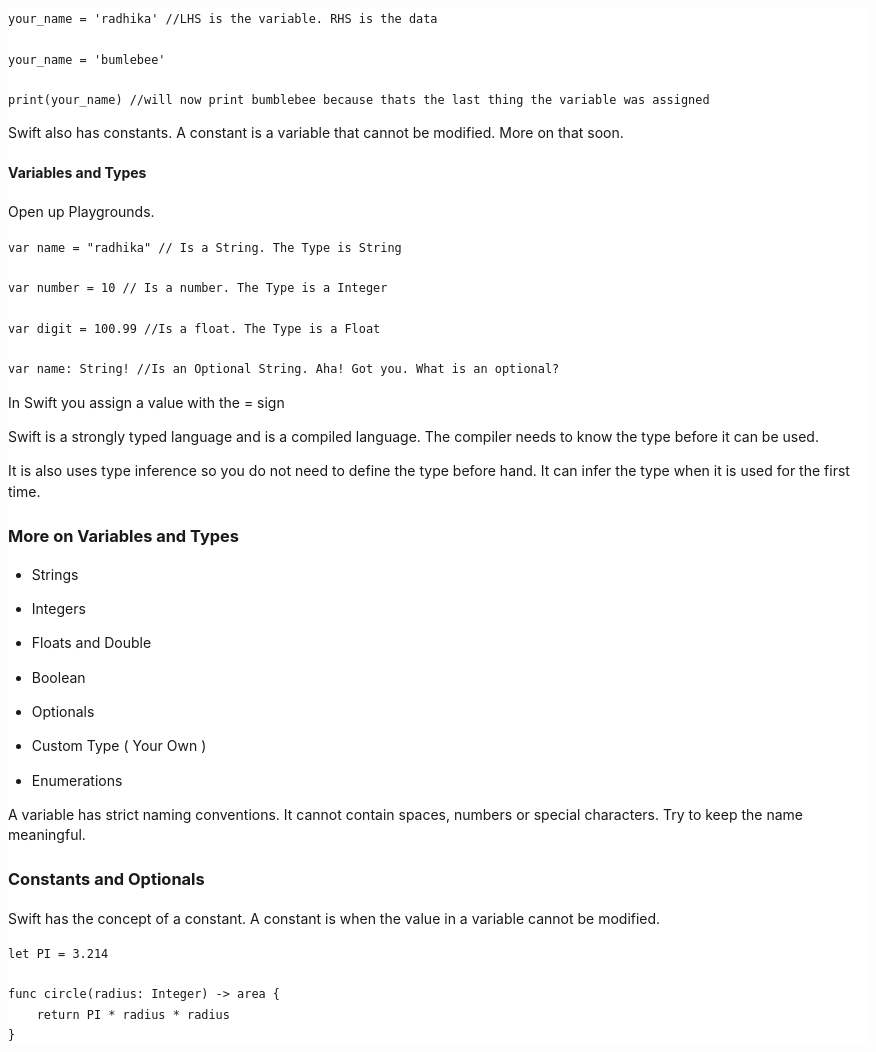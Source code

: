	your_name = 'radhika' //LHS is the variable. RHS is the data

	your_name = 'bumlebee'

	print(your_name) //will now print bumblebee because thats the last thing the variable was assigned

Swift also has constants. A constant is a variable that cannot be modified.
More on that soon.




#### Variables and Types

Open up Playgrounds.

	var name = "radhika" // Is a String. The Type is String

	var number = 10 // Is a number. The Type is a Integer

	var digit = 100.99 //Is a float. The Type is a Float

	var name: String! //Is an Optional String. Aha! Got you. What is an optional?

In Swift you assign a value with the = sign

Swift is a strongly typed language and is a compiled language. The compiler needs to know the type before it can be used.

It is also uses type inference so you do not need to define the type before hand. It can infer the type when it is used for the first time.



### More on Variables and Types

- Strings 

- Integers

- Floats and Double

- Boolean

- Optionals

- Custom Type ( Your Own )

- Enumerations

A variable has strict naming conventions. It cannot contain spaces, numbers or special characters. Try to keep the name meaningful.



### Constants and Optionals

Swift has the concept of a constant. A constant is when the value in a variable cannot be modified.

	let PI = 3.214

	func circle(radius: Integer) -> area {
		return PI * radius * radius
	}
